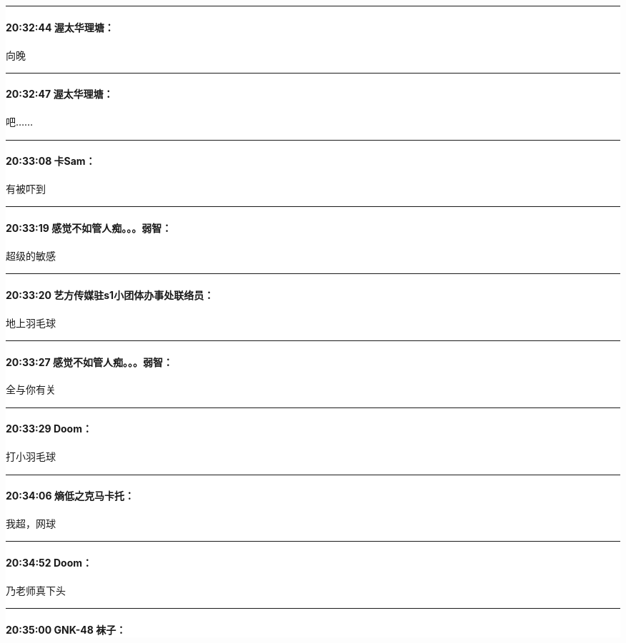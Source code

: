 *****

#### 20:32:44  渥太华理塘：

向晚

*****

#### 20:32:47  渥太华理塘：

吧……

*****

#### 20:33:08  卡Sam：

有被吓到

*****

#### 20:33:19  感觉不如管人痴。。。弱智：

超级的敏感

*****

#### 20:33:20  艺方传媒驻s1小团体办事处联络员：

地上羽毛球

*****

#### 20:33:27  感觉不如管人痴。。。弱智：

全与你有关

*****

#### 20:33:29  Doom：

打小羽毛球

*****

#### 20:34:06  熵低之克马卡托：

我超，网球

*****

#### 20:34:52  Doom：

乃老师真下头

*****

#### 20:35:00  GNK-48 袜子：
